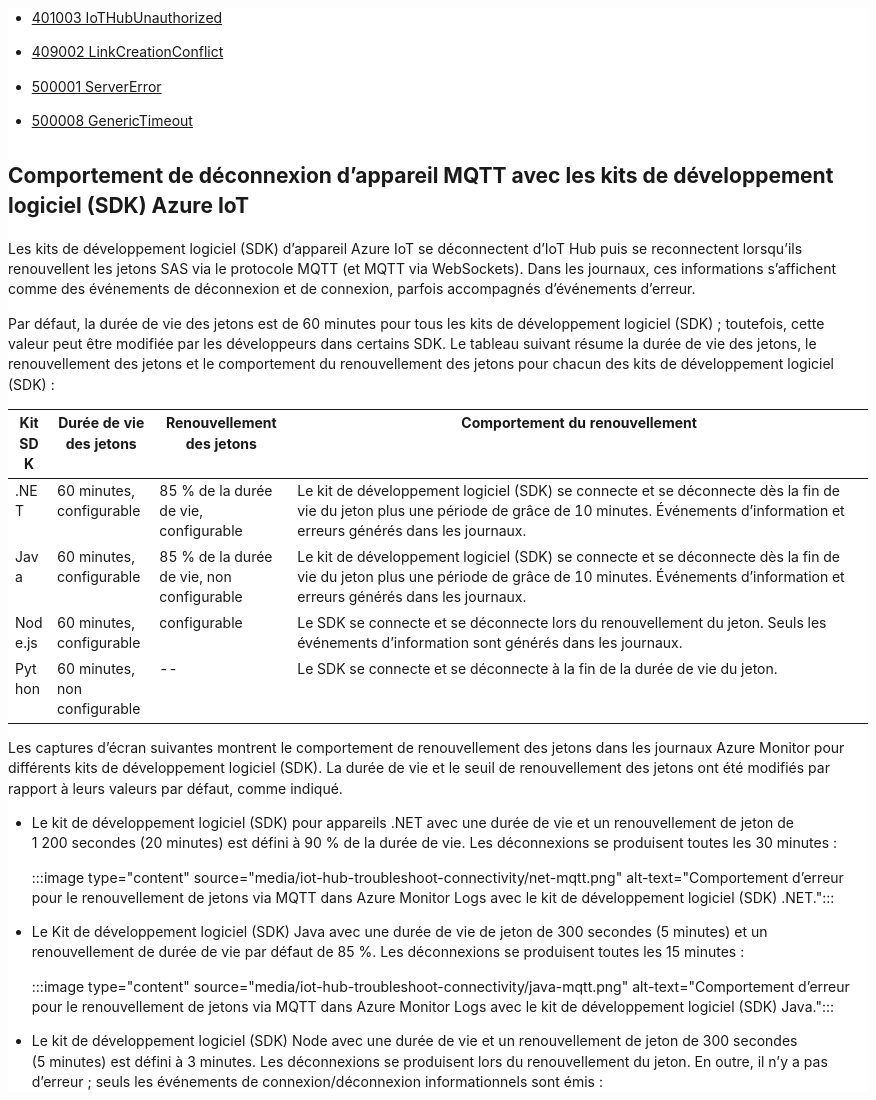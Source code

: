 * [401003 IoTHubUnauthorized](iot-hub-troubleshoot-error-401003-iothubunauthorized.md)

* [409002 LinkCreationConflict](iot-hub-troubleshoot-error-409002-linkcreationconflict.md)

* [500001 ServerError](iot-hub-troubleshoot-error-500xxx-internal-errors.md)

* [500008 GenericTimeout](iot-hub-troubleshoot-error-500xxx-internal-errors.md)

## <a name="mqtt-device-disconnect-behavior-with-azure-iot-sdks"></a>Comportement de déconnexion d’appareil MQTT avec les kits de développement logiciel (SDK) Azure IoT

Les kits de développement logiciel (SDK) d’appareil Azure IoT se déconnectent d’IoT Hub puis se reconnectent lorsqu’ils renouvellent les jetons SAS via le protocole MQTT (et MQTT via WebSockets). Dans les journaux, ces informations s’affichent comme des événements de déconnexion et de connexion, parfois accompagnés d’événements d’erreur.

Par défaut, la durée de vie des jetons est de 60 minutes pour tous les kits de développement logiciel (SDK) ; toutefois, cette valeur peut être modifiée par les développeurs dans certains SDK. Le tableau suivant résume la durée de vie des jetons, le renouvellement des jetons et le comportement du renouvellement des jetons pour chacun des kits de développement logiciel (SDK) :

| Kit SDK | Durée de vie des jetons | Renouvellement des jetons | Comportement du renouvellement |
|-----|----------|---------------------|---------|
| .NET | 60 minutes, configurable | 85 % de la durée de vie, configurable | Le kit de développement logiciel (SDK) se connecte et se déconnecte dès la fin de vie du jeton plus une période de grâce de 10 minutes. Événements d’information et erreurs générés dans les journaux. |
| Java | 60 minutes, configurable | 85 % de la durée de vie, non configurable | Le kit de développement logiciel (SDK) se connecte et se déconnecte dès la fin de vie du jeton plus une période de grâce de 10 minutes. Événements d’information et erreurs générés dans les journaux. |
| Node.js | 60 minutes, configurable | configurable | Le SDK se connecte et se déconnecte lors du renouvellement du jeton. Seuls les événements d’information sont générés dans les journaux. |
| Python | 60 minutes, non configurable | -- | Le SDK se connecte et se déconnecte à la fin de la durée de vie du jeton. |

Les captures d’écran suivantes montrent le comportement de renouvellement des jetons dans les journaux Azure Monitor pour différents kits de développement logiciel (SDK). La durée de vie et le seuil de renouvellement des jetons ont été modifiés par rapport à leurs valeurs par défaut, comme indiqué.

* Le kit de développement logiciel (SDK) pour appareils .NET avec une durée de vie et un renouvellement de jeton de 1 200 secondes (20 minutes) est défini à 90 % de la durée de vie. Les déconnexions se produisent toutes les 30 minutes :

    :::image type="content" source="media/iot-hub-troubleshoot-connectivity/net-mqtt.png" alt-text="Comportement d’erreur pour le renouvellement de jetons via MQTT dans Azure Monitor Logs avec le kit de développement logiciel (SDK) .NET.":::

* Le Kit de développement logiciel (SDK) Java avec une durée de vie de jeton de 300 secondes (5 minutes) et un renouvellement de durée de vie par défaut de 85 %. Les déconnexions se produisent toutes les 15 minutes :

    :::image type="content" source="media/iot-hub-troubleshoot-connectivity/java-mqtt.png" alt-text="Comportement d’erreur pour le renouvellement de jetons via MQTT dans Azure Monitor Logs avec le kit de développement logiciel (SDK) Java.":::

* Le kit de développement logiciel (SDK) Node avec une durée de vie et un renouvellement de jeton de 300 secondes (5 minutes) est défini à 3 minutes. Les déconnexions se produisent lors du renouvellement du jeton. En outre, il n’y a pas d’erreur ; seuls les événements de connexion/déconnexion informationnels sont émis :
